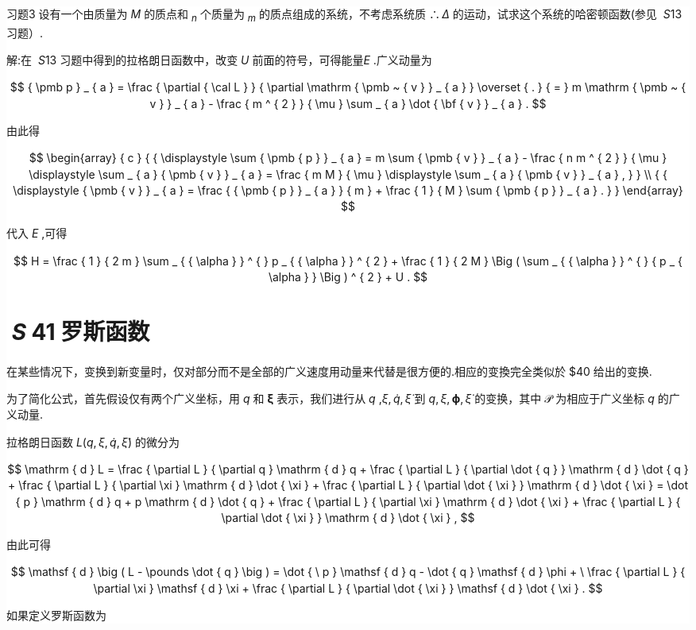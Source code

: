 习题3 设有一个由质量为 $M$ 的质点和 $_ n$ 个质量为 $_ m$ 的质点组成的系统，不考虑系统质 $\therefore \Delta$ 的运动，试求这个系统的哈密顿函数(参见 $\ S 1 3$ 习题）.

解:在 $\ S 1 3$ 习题中得到的拉格朗日函数中，改变 $U$ 前面的符号，可得能量$E$ .广义动量为

$$
{ \pmb p } _ { a } = \frac { \partial { \cal L } } { \partial \mathrm { \pmb ~ { v } } _ { a } } \overset { . } { = } m \mathrm { \pmb ~ { v } } _ { a } - \frac { m ^ { 2 } } { \mu } \sum _ { a } \dot { \bf { v } } _ { a } .
$$

由此得

$$
\begin{array} { c } { { \displaystyle \sum { \pmb { p } } _ { a } = m \sum { \pmb { v } } _ { a } - \frac { n m ^ { 2 } } { \mu } \displaystyle \sum _ { a } { \pmb { v } } _ { a } = \frac { m M } { \mu } \displaystyle \sum _ { a } { \pmb { v } } _ { a } , } } \\ { { \displaystyle { \pmb { v } } _ { a } = \frac { { \pmb { p } } _ { a } } { m } + \frac { 1 } { M } \sum { \pmb { p } } _ { a } . } } \end{array}
$$

代入 $E$ ,可得

$$
H = \frac { 1 } { 2 m } \sum _ { { \alpha } } ^ { } p _ { { \alpha } } ^ { 2 } + \frac { 1 } { 2 M } \Big ( \sum _ { { \alpha } } ^ { }  { p _ { \alpha } } \Big ) ^ { 2 } + U .
$$

# $\ S \ 4 1$ 罗斯函数

在某些情况下，变换到新变量时，仅对部分而不是全部的广义速度用动量来代替是很方便的.相应的变換完全类似於 $\$ 40$ 给出的变换.

为了简化公式，首先假设仅有两个广义坐标，用 $q$ 和 $\boldsymbol { \xi }$ 表示，我们进行从 $q$ ,$\xi , \dot { q } , \dot { \xi }$ 到 $q , \xi , \boldsymbol { \phi } , \dot { \xi }$ 的变换，其中 $\boldsymbol { \mathscr { P } }$ 为相应于广义坐标 $q$ 的广义动量.

拉格朗日函数 $L \left( q , \xi , \dot { q } , \dot { \xi } \right)$ 的微分为

$$
\mathrm { d } L = \frac { \partial L } { \partial q } \mathrm { d } q + \frac { \partial L } { \partial \dot { q } } \mathrm { d } \dot { q } + \frac { \partial L } { \partial \xi } \mathrm { d } \dot { \xi } + \frac { \partial L } { \partial \dot { \xi } } \mathrm { d } \dot { \xi } = \dot { p } \mathrm { d } q + p \mathrm { d } \dot { q } + \frac { \partial L } { \partial \xi } \mathrm { d } \dot { \xi } + \frac { \partial L } { \partial \dot { \xi } } \mathrm { d } \dot { \xi } ,
$$

由此可得

$$
\mathsf { d } \big ( L - \pounds \dot { q } \big ) = \dot { \ p } \mathsf { d } q - \dot { q } \mathsf { d } \phi + \ \frac { \partial L } { \partial \xi } \mathsf { d } \xi + \frac { \partial L } { \partial \dot { \xi } } \mathsf { d } \dot { \xi } .
$$

如果定义罗斯函数为
